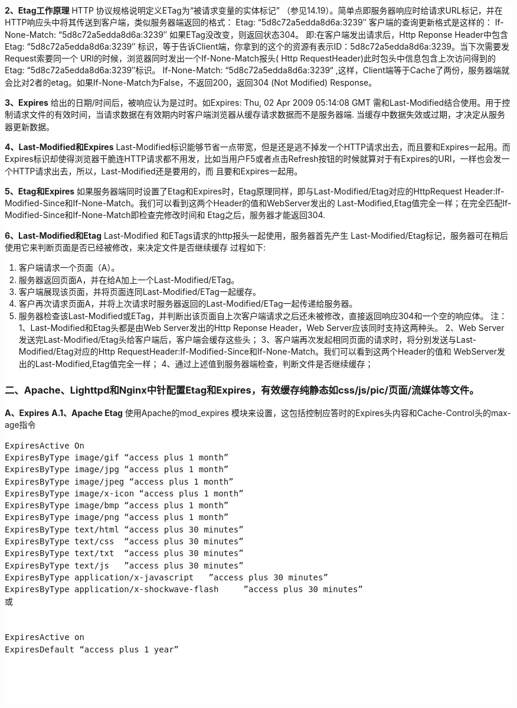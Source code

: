 **2、Etag工作原理**
HTTP 协议规格说明定义ETag为“被请求变量的实体标记” （参见14.19）。简单点即服务器响应时给请求URL标记，并在HTTP响应头中将其传送到客户端，类似服务器端返回的格式：
Etag: “5d8c72a5edda8d6a:3239″
客户端的查询更新格式是这样的：
If-None-Match: “5d8c72a5edda8d6a:3239″
如果ETag没改变，则返回状态304。
即:在客户端发出请求后，Http Reponse Header中包含 Etag: “5d8c72a5edda8d6a:3239″
标识，等于告诉Client端，你拿到的这个的资源有表示ID：5d8c72a5edda8d6a:3239。当下次需要发Request索要同一个 URI的时候，浏览器同时发出一个If-None-Match报头( Http RequestHeader)此时包头中信息包含上次访问得到的Etag: “5d8c72a5edda8d6a:3239″标识。
If-None-Match: “5d8c72a5edda8d6a:3239“
,这样，Client端等于Cache了两份，服务器端就会比对2者的etag。如果If-None-Match为False，不返回200，返回304 (Not Modified) Response。

**3、Expires**
给出的日期/时间后，被响应认为是过时。如Expires: Thu, 02 Apr 2009 05:14:08 GMT
需和Last-Modified结合使用。用于控制请求文件的有效时间，当请求数据在有效期内时客户端浏览器从缓存请求数据而不是服务器端. 当缓存中数据失效或过期，才决定从服务器更新数据。

**4、Last-Modified和Expires**
Last-Modified标识能够节省一点带宽，但是还是逃不掉发一个HTTP请求出去，而且要和Expires一起用。而Expires标识却使得浏览器干脆连HTTP请求都不用发，比如当用户F5或者点击Refresh按钮的时候就算对于有Expires的URI，一样也会发一个HTTP请求出去，所以，Last-Modified还是要用的，而 且要和Expires一起用。

**5、Etag和Expires**
如果服务器端同时设置了Etag和Expires时，Etag原理同样，即与Last-Modified/Etag对应的HttpRequest Header:If-Modified-Since和If-None-Match。我们可以看到这两个Header的值和WebServer发出的 Last-Modified,Etag值完全一样；在完全匹配If-Modified-Since和If-None-Match即检查完修改时间和 Etag之后，服务器才能返回304.

**6、Last-Modified和Etag**
Last-Modified 和ETags请求的http报头一起使用，服务器首先产生 Last-Modified/Etag标记，服务器可在稍后使用它来判断页面是否已经被修改，来决定文件是否继续缓存
过程如下:
1. 客户端请求一个页面（A）。
2. 服务器返回页面A，并在给A加上一个Last-Modified/ETag。
3. 客户端展现该页面，并将页面连同Last-Modified/ETag一起缓存。
4. 客户再次请求页面A，并将上次请求时服务器返回的Last-Modified/ETag一起传递给服务器。
5. 服务器检查该Last-Modified或ETag，并判断出该页面自上次客户端请求之后还未被修改，直接返回响应304和一个空的响应体。
注：
1、Last-Modified和Etag头都是由Web Server发出的Http Reponse Header，Web Server应该同时支持这两种头。
2、Web Server发送完Last-Modified/Etag头给客户端后，客户端会缓存这些头；
3、客户端再次发起相同页面的请求时，将分别发送与Last-Modified/Etag对应的Http RequestHeader:If-Modified-Since和If-None-Match。我们可以看到这两个Header的值和 WebServer发出的Last-Modified,Etag值完全一样；
4、通过上述值到服务器端检查，判断文件是否继续缓存；

### 二、Apache、Lighttpd和Nginx中针配置Etag和Expires，有效缓存纯静态如css/js/pic/页面/流媒体等文件。
**A、Expires**
**A.1、Apache Etag**
使用Apache的mod_expires 模块来设置，这包括控制应答时的Expires头内容和Cache-Control头的max-age指令
<pre class="prettyprint linenums">
ExpiresActive On
ExpiresByType image/gif “access plus 1 month”
ExpiresByType image/jpg “access plus 1 month”
ExpiresByType image/jpeg “access plus 1 month”
ExpiresByType image/x-icon “access plus 1 month”
ExpiresByType image/bmp “access plus 1 month”
ExpiresByType image/png “access plus 1 month”
ExpiresByType text/html “access plus 30 minutes”
ExpiresByType text/css  “access plus 30 minutes”
ExpiresByType text/txt  “access plus 30 minutes”
ExpiresByType text/js   ”access plus 30 minutes”
ExpiresByType application/x-javascript   ”access plus 30 minutes”
ExpiresByType application/x-shockwave-flash     ”access plus 30 minutes”
或
<ifmodule mod_expires.c>
<filesmatch “.(jpg|gif|png|css|js)$”>
ExpiresActive on
ExpiresDefault “access plus 1 year”
</filesmatch>